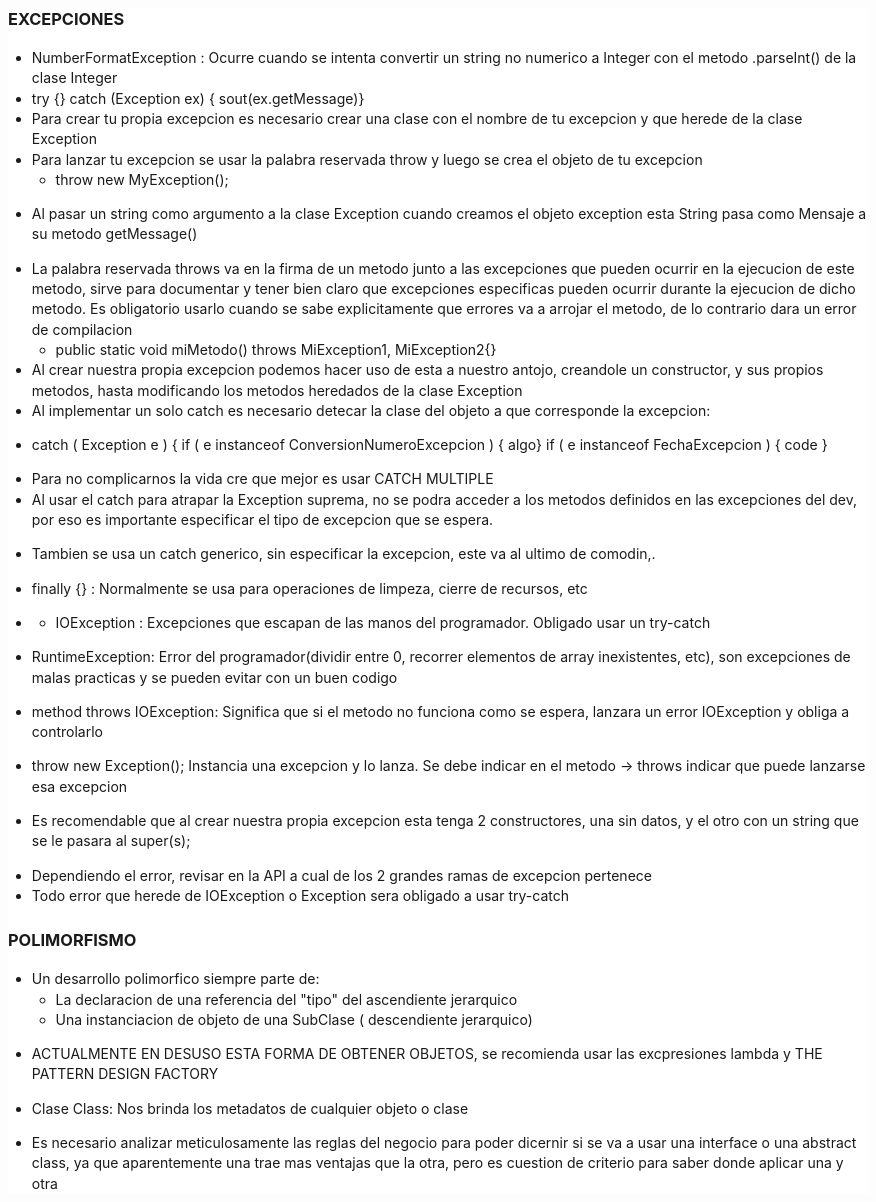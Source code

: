 ### EXCEPCIONES

- NumberFormatException : Ocurre cuando se intenta convertir un string no numerico a Integer con el metodo .parseInt() de la clase Integer
- try {} catch (Exception ex) { sout(ex.getMessage)}
- Para crear tu propia excepcion es necesario crear una clase con el nombre de tu excepcion y que herede de la clase Exception
- Para lanzar tu excepcion se usar la palabra reservada throw y luego se crea el objeto de tu excepcion
  + throw new MyException();
* Al pasar un string como argumento a la clase Exception cuando creamos el objeto exception esta String pasa como Mensaje a su metodo getMessage()
- La palabra reservada throws va en la firma de un metodo junto a las excepciones que pueden ocurrir en la ejecucion de este metodo, sirve para documentar y tener bien claro que excepciones especificas pueden ocurrir durante la ejecucion de dicho metodo. Es obligatorio usarlo cuando se sabe explicitamente que errores va a arrojar el metodo, de lo contrario dara un error de compilacion 
  + public static void miMetodo() throws MiException1, MiException2{}
- Al crear nuestra propia excepcion podemos hacer uso de esta a nuestro antojo, creandole un constructor, y sus propios metodos, hasta modificando los metodos heredados de la clase Exception
-  Al implementar un solo catch es necesario detecar la clase del objeto a que corresponde la excepcion:
  + catch ( Exception e ) {
      if ( e instanceof ConversionNumeroExcepcion ) { algo}
      if ( e instanceof FechaExcepcion ) { code }
* Para no complicarnos la vida cre que mejor es usar CATCH MULTIPLE
* Al usar el catch para atrapar la Exception suprema, no se podra acceder a los metodos definidos en las excepciones del dev, por eso es importante especificar el tipo de excepcion que se espera.

- Tambien se usa un catch generico, sin especificar la excepcion, este va al ultimo de comodin,.

- finally {} : Normalmente se usa para operaciones de limpeza, cierre de recursos, etc

- - IOException : Excepciones que escapan de las manos del programador. Obligado usar un try-catch
- RuntimeException: Error del programador(dividir entre 0, recorrer elementos de array inexistentes, etc), son excepciones de malas practicas y se pueden evitar con un buen codigo

- method throws IOException: Significa que si el metodo no funciona como se espera, lanzara un error IOException y obliga a controlarlo
- throw new Exception(); Instancia una excepcion y lo lanza. Se debe indicar en el metodo -> throws indicar que puede lanzarse esa excepcion
- Es recomendable que al crear nuestra propia excepcion esta tenga 2 constructores, una sin datos, y el otro con un string que se le pasara al super(s);
* Dependiendo el error, revisar en la API a cual de los 2 grandes ramas de excepcion pertenece
* Todo error que herede de IOException o Exception sera obligado a usar try-catch

### POLIMORFISMO

- Un desarrollo polimorfico siempre parte de:
  + La declaracion de una referencia del "tipo" del ascendiente jerarquico
  + Una instanciacion de objeto de una SubClase ( descendiente jerarquico)

* ACTUALMENTE EN DESUSO ESTA FORMA DE OBTENER OBJETOS, se recomienda usar las excpresiones lambda y THE PATTERN DESIGN FACTORY 
- Clase Class: Nos brinda los metadatos de cualquier objeto o clase
* Es necesario analizar meticulosamente las reglas del negocio para poder dicernir si se va a usar una interface o una abstract class, ya que aparentemente una trae mas ventajas que la otra, pero es cuestion de criterio para saber donde aplicar una y otra
